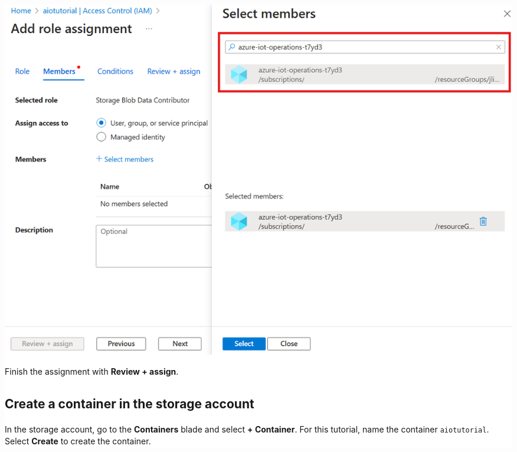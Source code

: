 ![Screenshot showing to search for the Arc extension name and select it in IAM](media/tutorial-opcua-to-data-lake/find-identity.png)

Finish the assignment with **Review + assign**.

## Create a container in the storage account

In the storage account, go to the **Containers** blade and select **+ Container**. For this tutorial, name the container `aiotutorial`. Select **Create** to create the container.
